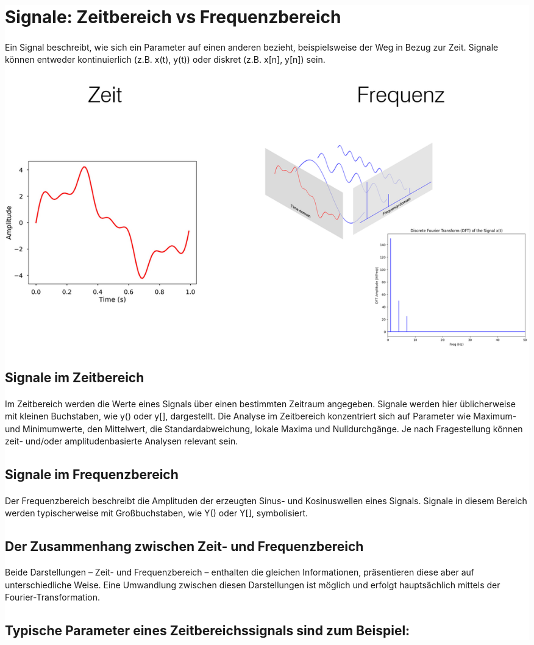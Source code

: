 # Signale: Zeitbereich vs Frequenzbereich
Ein Signal beschreibt, wie sich ein Parameter auf einen anderen bezieht, beispielsweise der Weg in Bezug zur Zeit. Signale können entweder kontinuierlich (z.B. x(t), y(t)) oder diskret (z.B. x[n], y[n]) sein.

<img src="../attachments/zeitVsFreq.png" width="900">

## Signale im Zeitbereich
Im Zeitbereich werden die Werte eines Signals über einen bestimmten Zeitraum angegeben. Signale werden hier üblicherweise mit kleinen Buchstaben, wie y() oder y[], dargestellt. Die Analyse im Zeitbereich konzentriert sich auf Parameter wie Maximum- und Minimumwerte, den Mittelwert, die Standardabweichung, lokale Maxima und Nulldurchgänge. Je nach Fragestellung können zeit- und/oder amplitudenbasierte Analysen relevant sein.

## Signale im Frequenzbereich
Der Frequenzbereich beschreibt die Amplituden der erzeugten Sinus- und Kosinuswellen eines Signals. Signale in diesem Bereich werden typischerweise mit Großbuchstaben, wie Y() oder Y[], symbolisiert.

## Der Zusammenhang zwischen Zeit- und Frequenzbereich
Beide Darstellungen – Zeit- und Frequenzbereich – enthalten die gleichen Informationen, präsentieren diese aber auf unterschiedliche Weise. Eine Umwandlung zwischen diesen Darstellungen ist möglich und erfolgt hauptsächlich mittels der Fourier-Transformation.



## Typische Parameter eines Zeitbereichssignals sind zum Beispiel:
